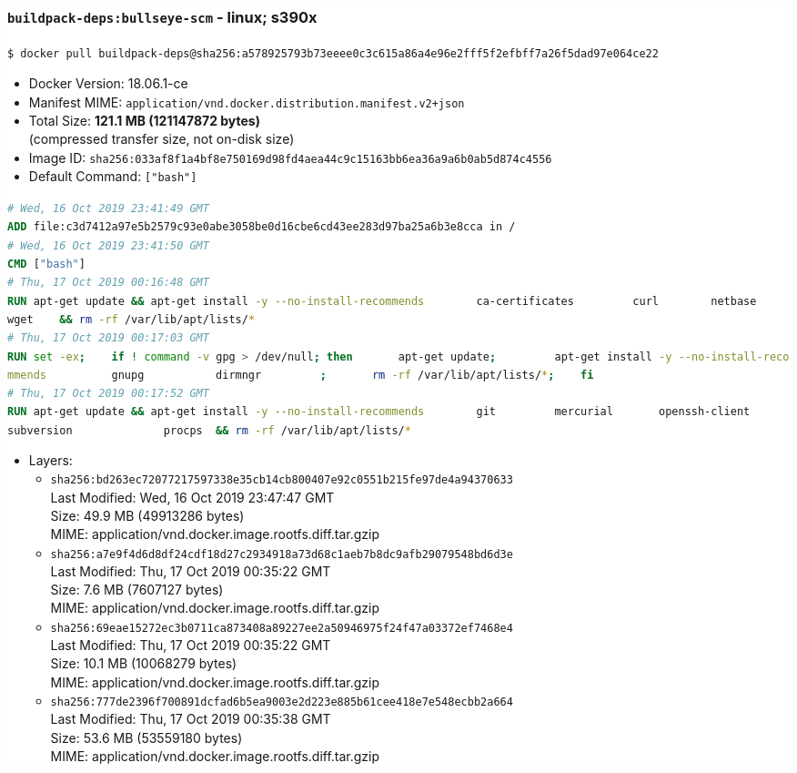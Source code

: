 
### `buildpack-deps:bullseye-scm` - linux; s390x

```console
$ docker pull buildpack-deps@sha256:a578925793b73eeee0c3c615a86a4e96e2fff5f2efbff7a26f5dad97e064ce22
```

-	Docker Version: 18.06.1-ce
-	Manifest MIME: `application/vnd.docker.distribution.manifest.v2+json`
-	Total Size: **121.1 MB (121147872 bytes)**  
	(compressed transfer size, not on-disk size)
-	Image ID: `sha256:033af8f1a4bf8e750169d98fd4aea44c9c15163bb6ea36a9a6b0ab5d874c4556`
-	Default Command: `["bash"]`

```dockerfile
# Wed, 16 Oct 2019 23:41:49 GMT
ADD file:c3d7412a97e5b2579c93e0abe3058be0d16cbe6cd43ee283d97ba25a6b3e8cca in / 
# Wed, 16 Oct 2019 23:41:50 GMT
CMD ["bash"]
# Thu, 17 Oct 2019 00:16:48 GMT
RUN apt-get update && apt-get install -y --no-install-recommends 		ca-certificates 		curl 		netbase 		wget 	&& rm -rf /var/lib/apt/lists/*
# Thu, 17 Oct 2019 00:17:03 GMT
RUN set -ex; 	if ! command -v gpg > /dev/null; then 		apt-get update; 		apt-get install -y --no-install-recommends 			gnupg 			dirmngr 		; 		rm -rf /var/lib/apt/lists/*; 	fi
# Thu, 17 Oct 2019 00:17:52 GMT
RUN apt-get update && apt-get install -y --no-install-recommends 		git 		mercurial 		openssh-client 		subversion 				procps 	&& rm -rf /var/lib/apt/lists/*
```

-	Layers:
	-	`sha256:bd263ec72077217597338e35cb14cb800407e92c0551b215fe97de4a94370633`  
		Last Modified: Wed, 16 Oct 2019 23:47:47 GMT  
		Size: 49.9 MB (49913286 bytes)  
		MIME: application/vnd.docker.image.rootfs.diff.tar.gzip
	-	`sha256:a7e9f4d6d8df24cdf18d27c2934918a73d68c1aeb7b8dc9afb29079548bd6d3e`  
		Last Modified: Thu, 17 Oct 2019 00:35:22 GMT  
		Size: 7.6 MB (7607127 bytes)  
		MIME: application/vnd.docker.image.rootfs.diff.tar.gzip
	-	`sha256:69eae15272ec3b0711ca873408a89227ee2a50946975f24f47a03372ef7468e4`  
		Last Modified: Thu, 17 Oct 2019 00:35:22 GMT  
		Size: 10.1 MB (10068279 bytes)  
		MIME: application/vnd.docker.image.rootfs.diff.tar.gzip
	-	`sha256:777de2396f700891dcfad6b5ea9003e2d223e885b61cee418e7e548ecbb2a664`  
		Last Modified: Thu, 17 Oct 2019 00:35:38 GMT  
		Size: 53.6 MB (53559180 bytes)  
		MIME: application/vnd.docker.image.rootfs.diff.tar.gzip

